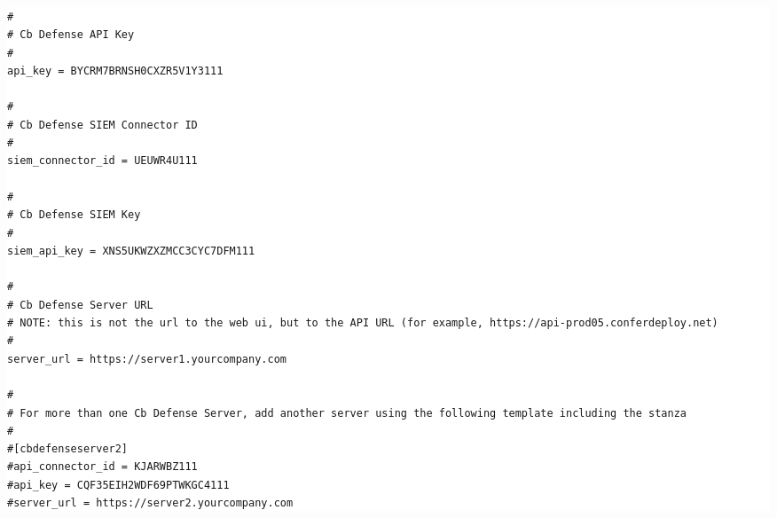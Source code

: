     #
    # Cb Defense API Key
    #
    api_key = BYCRM7BRNSH0CXZR5V1Y3111
    
    #
    # Cb Defense SIEM Connector ID
    #
    siem_connector_id = UEUWR4U111
    
    #
    # Cb Defense SIEM Key
    #
    siem_api_key = XNS5UKWZXZMCC3CYC7DFM111
    
    #
    # Cb Defense Server URL
    # NOTE: this is not the url to the web ui, but to the API URL (for example, https://api-prod05.conferdeploy.net)
    #
    server_url = https://server1.yourcompany.com
    
    #
    # For more than one Cb Defense Server, add another server using the following template including the stanza
    #
    #[cbdefenseserver2]
    #api_connector_id = KJARWBZ111
    #api_key = CQF35EIH2WDF69PTWKGC4111
    #server_url = https://server2.yourcompany.com

